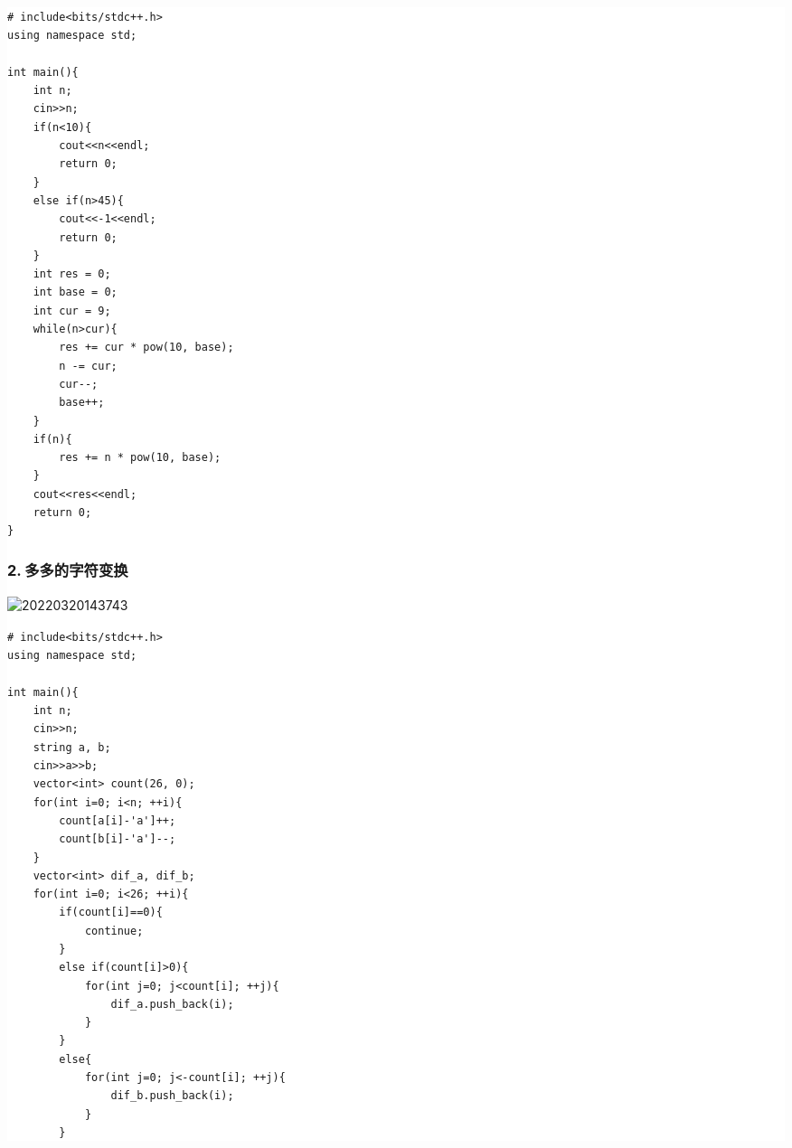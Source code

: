 ```
# include<bits/stdc++.h>
using namespace std;

int main(){
    int n;
    cin>>n;
    if(n<10){
        cout<<n<<endl;
        return 0;
    }
    else if(n>45){
        cout<<-1<<endl;
        return 0;
    }
    int res = 0;
    int base = 0;
    int cur = 9;
    while(n>cur){
        res += cur * pow(10, base);
        n -= cur;
        cur--;
        base++;
    }
    if(n){
        res += n * pow(10, base);
    }
    cout<<res<<endl;
    return 0;
}
```

### 2. 多多的字符变换
![20220320143743](https://raw.githubusercontent.com/neicun1024/PicBed/main/images_for_markdown/20220320143743.png)

```
# include<bits/stdc++.h>
using namespace std;

int main(){
    int n;
    cin>>n;
    string a, b;
    cin>>a>>b;
    vector<int> count(26, 0);
    for(int i=0; i<n; ++i){
        count[a[i]-'a']++;
        count[b[i]-'a']--;
    }
    vector<int> dif_a, dif_b;
    for(int i=0; i<26; ++i){
        if(count[i]==0){
            continue;
        }
        else if(count[i]>0){
            for(int j=0; j<count[i]; ++j){
                dif_a.push_back(i);
            }
        }
        else{
            for(int j=0; j<-count[i]; ++j){
                dif_b.push_back(i);
            }
        }
```